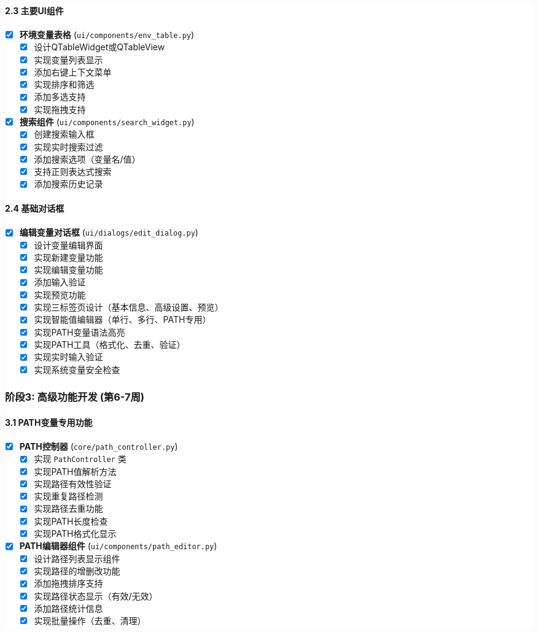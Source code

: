 #### 2.3 主要UI组件

- [x] **环境变量表格** (`ui/components/env_table.py`)
  - [x] 设计QTableWidget或QTableView
  - [x] 实现变量列表显示
  - [x] 添加右键上下文菜单
  - [x] 实现排序和筛选
  - [x] 添加多选支持
  - [x] 实现拖拽支持

- [x] **搜索组件** (`ui/components/search_widget.py`)
  - [x] 创建搜索输入框
  - [x] 实现实时搜索过滤
  - [x] 添加搜索选项（变量名/值）
  - [x] 支持正则表达式搜索
  - [x] 添加搜索历史记录

#### 2.4 基础对话框

- [x] **编辑变量对话框** (`ui/dialogs/edit_dialog.py`)
  - [x] 设计变量编辑界面
  - [x] 实现新建变量功能
  - [x] 实现编辑变量功能
  - [x] 添加输入验证
  - [x] 实现预览功能
  - [x] 实现三标签页设计（基本信息、高级设置、预览）
  - [x] 实现智能值编辑器（单行、多行、PATH专用）
  - [x] 实现PATH变量语法高亮
  - [x] 实现PATH工具（格式化、去重、验证）
  - [x] 实现实时输入验证
  - [x] 实现系统变量安全检查

### 阶段3: 高级功能开发 (第6-7周)

#### 3.1 PATH变量专用功能

- [x] **PATH控制器** (`core/path_controller.py`)
  - [x] 实现 `PathController` 类
  - [x] 实现PATH值解析方法
  - [x] 实现路径有效性验证
  - [x] 实现重复路径检测
  - [x] 实现路径去重功能
  - [x] 实现PATH长度检查
  - [x] 实现PATH格式化显示

- [x] **PATH编辑器组件** (`ui/components/path_editor.py`)
  - [x] 设计路径列表显示组件
  - [x] 实现路径的增删改功能
  - [x] 添加拖拽排序支持
  - [x] 实现路径状态显示（有效/无效）
  - [x] 添加路径统计信息
  - [x] 实现批量操作（去重、清理）
